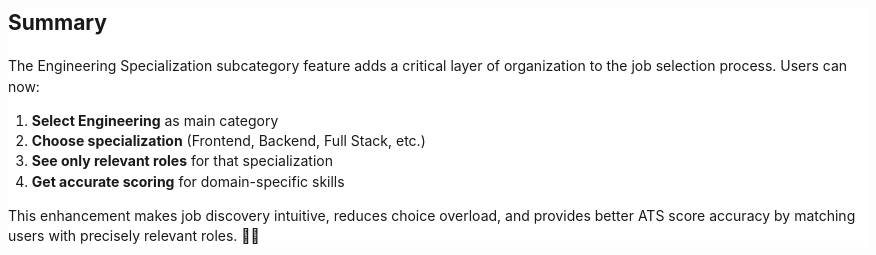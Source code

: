 
## Summary

The Engineering Specialization subcategory feature adds a critical layer of organization to the job selection process. Users can now:

1. **Select Engineering** as main category
2. **Choose specialization** (Frontend, Backend, Full Stack, etc.)
3. **See only relevant roles** for that specialization
4. **Get accurate scoring** for domain-specific skills

This enhancement makes job discovery intuitive, reduces choice overload, and provides better ATS score accuracy by matching users with precisely relevant roles. 🎯✨
